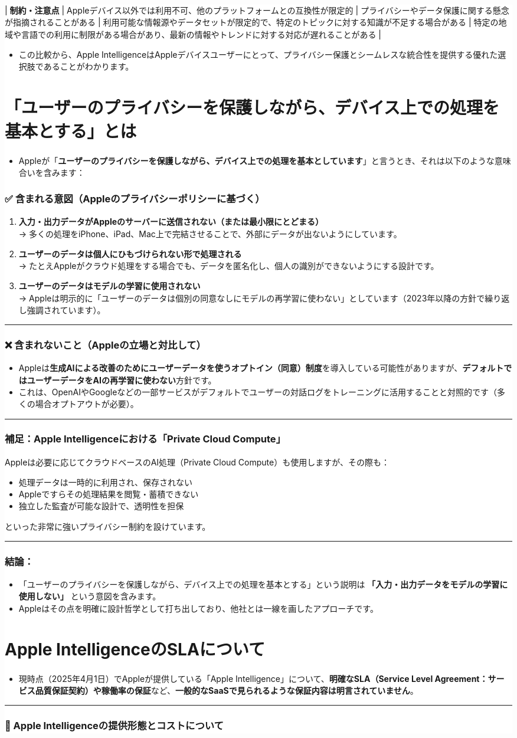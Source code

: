 | **制約・注意点**         | Appleデバイス以外では利用不可、他のプラットフォームとの互換性が限定的                                                                                                                                                                   | プライバシーやデータ保護に関する懸念が指摘されることがある                                       | 利用可能な情報源やデータセットが限定的で、特定のトピックに対する知識が不足する場合がある              | 特定の地域や言語での利用に制限がある場合があり、最新の情報やトレンドに対する対応が遅れることがある    |

- この比較から、Apple IntelligenceはAppleデバイスユーザーにとって、プライバシー保護とシームレスな統合性を提供する優れた選択肢であることがわかります。

# 「ユーザーのプライバシーを保護しながら、デバイス上での処理を基本とする」とは

- Appleが「**ユーザーのプライバシーを保護しながら、デバイス上での処理を基本としています**」と言うとき、それは以下のような意味合いを含みます：

### ✅ **含まれる意図（Appleのプライバシーポリシーに基づく）**

1. **入力・出力データがAppleのサーバーに送信されない（または最小限にとどまる）**  
   → 多くの処理をiPhone、iPad、Mac上で完結させることで、外部にデータが出ないようにしています。

2. **ユーザーのデータは個人にひもづけられない形で処理される**  
   → たとえAppleがクラウド処理をする場合でも、データを匿名化し、個人の識別ができないようにする設計です。

3. **ユーザーのデータはモデルの学習に使用されない**  
   → Appleは明示的に「ユーザーのデータは個別の同意なしにモデルの再学習に使わない」としています（2023年以降の方針で繰り返し強調されています）。

---

### ❌ **含まれないこと（Appleの立場と対比して）**

- Appleは**生成AIによる改善のためにユーザーデータを使うオプトイン（同意）制度**を導入している可能性がありますが、**デフォルトではユーザーデータをAIの再学習に使わない**方針です。  
- これは、OpenAIやGoogleなどの一部サービスがデフォルトでユーザーの対話ログをトレーニングに活用することと対照的です（多くの場合オプトアウトが必要）。

---

### 補足：Apple Intelligenceにおける「Private Cloud Compute」  
Appleは必要に応じてクラウドベースのAI処理（Private Cloud Compute）も使用しますが、その際も：

- 処理データは一時的に利用され、保存されない
- Appleですらその処理結果を閲覧・蓄積できない
- 独立した監査が可能な設計で、透明性を担保

といった非常に強いプライバシー制約を設けています。

---

### 結論：
- 「ユーザーのプライバシーを保護しながら、デバイス上での処理を基本とする」という説明は **「入力・出力データをモデルの学習に使用しない」** という意図を含みます。
- Appleはその点を明確に設計哲学として打ち出しており、他社とは一線を画したアプローチです。

# Apple IntelligenceのSLAについて

- 現時点（2025年4月1日）でAppleが提供している「Apple Intelligence」について、**明確なSLA（Service Level Agreement：サービス品質保証契約）**や**稼働率の保証**など、**一般的なSaaSで見られるような保証内容は明言されていません**。

---

### 🔹 Apple Intelligenceの提供形態とコストについて
